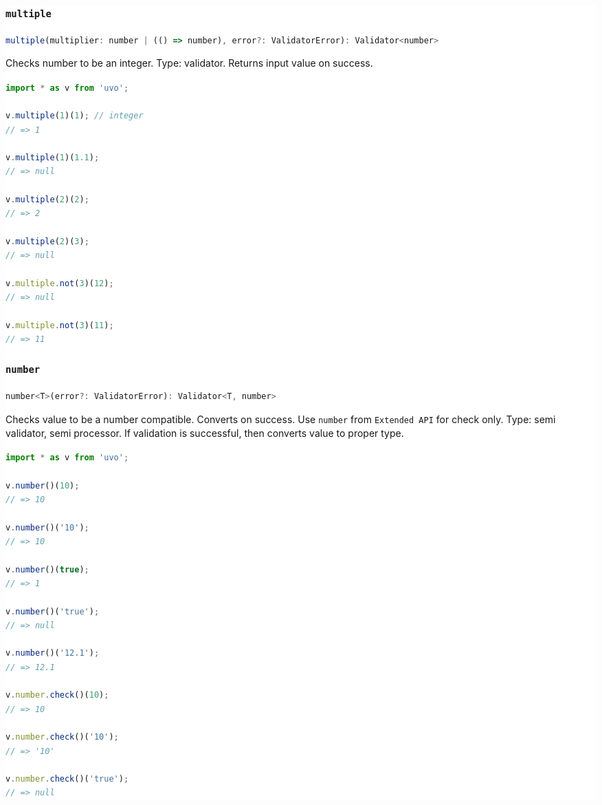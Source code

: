 
### `multiple`

```js
multiple(multiplier: number | (() => number), error?: ValidatorError): Validator<number>
```
Checks number to be an integer.    Type: validator. Returns input value on success.

```js
import * as v from 'uvo';

v.multiple(1)(1); // integer
// => 1

v.multiple(1)(1.1);
// => null

v.multiple(2)(2);
// => 2

v.multiple(2)(3);
// => null

v.multiple.not(3)(12);
// => null

v.multiple.not(3)(11);
// => 11
```

### `number`

```js
number<T>(error?: ValidatorError): Validator<T, number>
```
Checks value to be a number compatible. Converts on success. Use `number` from `Extended API` for check only.    Type: semi validator, semi processor. If validation is successful, then converts value to proper type.

```js
import * as v from 'uvo';

v.number()(10);
// => 10

v.number()('10');
// => 10

v.number()(true);
// => 1

v.number()('true');
// => null

v.number()('12.1');
// => 12.1

v.number.check()(10);
// => 10

v.number.check()('10');
// => '10'

v.number.check()('true');
// => null
```
